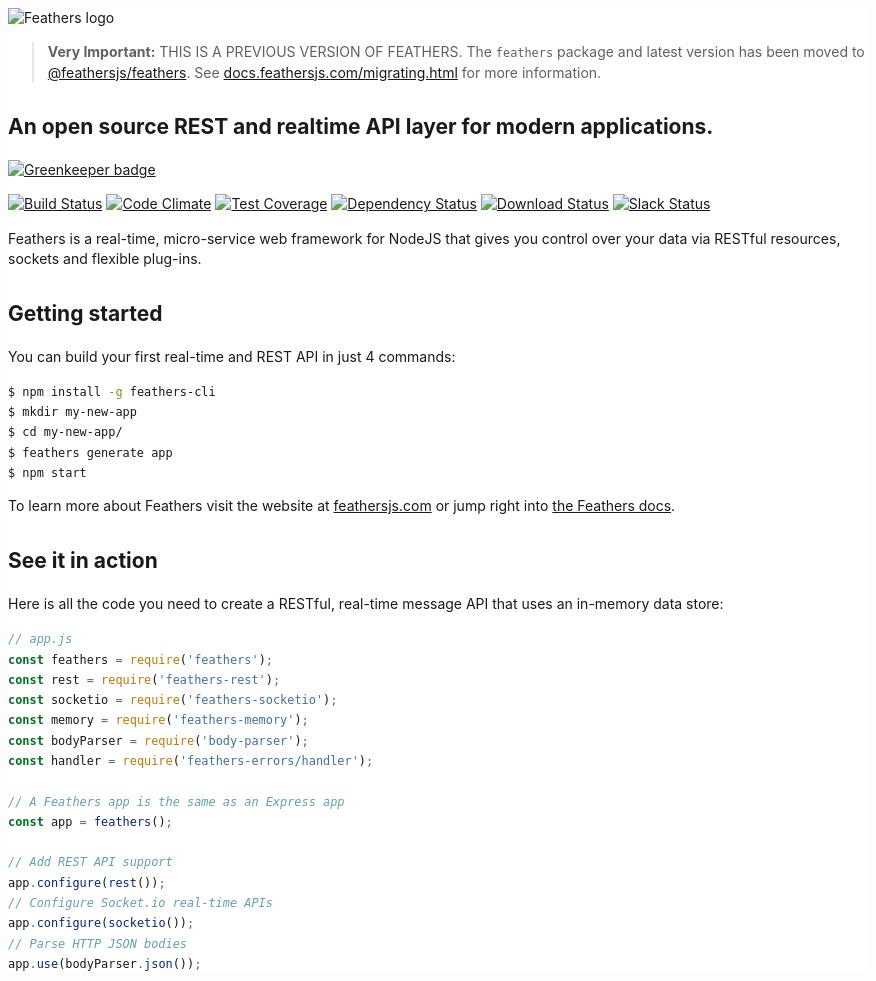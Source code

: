 <img style="width: 100%; max-width: 400px;" src="http://feathersjs.com/img/feathers-logo-wide.png" alt="Feathers logo">

> __Very Important:__ THIS IS A PREVIOUS VERSION OF FEATHERS. The `feathers` package and latest version has been moved to [@feathersjs/feathers](https://www.npmjs.com/package/@feathersjs/feathers). See [docs.feathersjs.com/migrating.html](https://docs.feathersjs.com/migrating.html) for more information.

## An open source REST and realtime API layer for modern applications.

[![Greenkeeper badge](https://badges.greenkeeper.io/feathersjs/feathers.svg)](https://greenkeeper.io/)

[![Build Status](https://travis-ci.org/feathersjs/feathers.png?branch=master)](https://travis-ci.org/feathersjs/feathers)
[![Code Climate](https://codeclimate.com/github/feathersjs/feathers.png)](https://codeclimate.com/github/feathersjs/feathers)
[![Test Coverage](https://codeclimate.com/github/feathersjs/feathers/badges/coverage.svg)](https://codeclimate.com/github/feathersjs/feathers/coverage)
[![Dependency Status](https://img.shields.io/david/feathersjs/feathers.svg?style=flat-square)](https://david-dm.org/feathersjs/feathers)
[![Download Status](https://img.shields.io/npm/dm/feathers.svg?style=flat-square)](https://www.npmjs.com/package/feathers)
[![Slack Status](http://slack.feathersjs.com/badge.svg)](http://slack.feathersjs.com)

Feathers is a real-time, micro-service web framework for NodeJS that gives you control over your data via RESTful resources, sockets and flexible plug-ins.

## Getting started

You can build your first real-time and REST API in just 4 commands:

```bash
$ npm install -g feathers-cli
$ mkdir my-new-app
$ cd my-new-app/
$ feathers generate app
$ npm start
```

To learn more about Feathers visit the website at [feathersjs.com](http://feathersjs.com) or jump right into [the Feathers docs](http://docs.feathersjs.com).

## See it in action

Here is all the code you need to create a RESTful, real-time message API that uses an in-memory data store:

```js
// app.js
const feathers = require('feathers');
const rest = require('feathers-rest');
const socketio = require('feathers-socketio');
const memory = require('feathers-memory');
const bodyParser = require('body-parser');
const handler = require('feathers-errors/handler');

// A Feathers app is the same as an Express app
const app = feathers();

// Add REST API support
app.configure(rest());
// Configure Socket.io real-time APIs
app.configure(socketio());
// Parse HTTP JSON bodies
app.use(bodyParser.json());
```